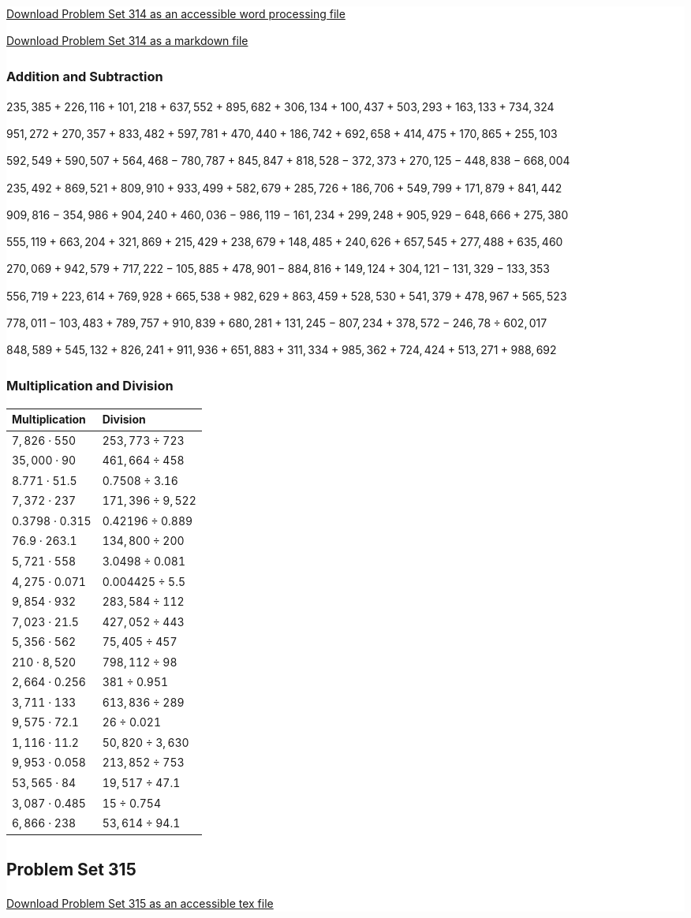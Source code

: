 [Download Problem Set 314 as an accessible word processing file](./files/ProblemSet0314.docx)

[Download Problem Set 314 as a markdown file](./files/ProblemSet0314.md)

### Addition and Subtraction

$235,385+226,116+101,218+637,552+895,682+306,134+100,437+503,293+163,133+734,324$

$951,272+270,357+833,482+597,781+470,440+186,742+692,658+414,475+170,865+255,103$

$592,549+590,507+564,468-780,787+845,847+818,528-372,373+270,125-448,838-668,004$

$235,492+869,521+809,910+933,499+582,679+285,726+186,706+549,799+171,879+841,442$

$909,816-354,986+904,240+460,036-986,119-161,234+299,248+905,929-648,666+275,380$

$555,119+663,204+321,869+215,429+238,679+148,485+240,626+657,545+277,488+635,460$

$270,069+942,579+717,222-105,885+478,901-884,816+149,124+304,121-131,329-133,353$

$556,719+223,614+769,928+665,538+982,629+863,459+528,530+541,379+478,967+565,523$

$778,011-103,483+789,757+910,839+680,281+131,245-807,234+378,572-246,78÷602,017$

$848,589+545,132+826,241+911,936+651,883+311,334+985,362+724,424+513,271+988,692$

### Multiplication and Division

| Multiplication | Division |
|:---- |:---- |
|$7,826\cdot550$ |$253,773÷723$ |
|$35,000\cdot90$ |$461,664÷458$ |
|$8.771\cdot51.5$ |$0.7508÷3.16$ |
|$7,372\cdot237$ |$171,396÷9,522$ |
|$0.3798\cdot0.315$ |$0.42196÷0.889$ |
|$76.9\cdot263.1$ |$134,800÷200$ |
|$5,721\cdot558$ |$3.0498÷0.081$ |
|$4,275\cdot0.071$ |$0.004425÷5.5$ |
|$9,854\cdot932$ |$283,584÷112$ |
|$7,023\cdot21.5$ |$427,052÷443$ |
|$5,356\cdot562$ |$75,405÷457$ |
|$210\cdot8,520$ |$798,112÷98$ |
|$2,664\cdot0.256$ |$381÷0.951$ |
|$3,711\cdot133$ |$613,836÷289$ |
|$9,575\cdot72.1$ |$26÷0.021$ |
|$1,116\cdot11.2$ |$50,820÷3,630$ |
|$9,953\cdot0.058$ |$213,852÷753$ |
|$53,565\cdot84$ |$19,517÷47.1$ |
|$3,087\cdot0.485$ |$15÷0.754$ |
|$6,866\cdot238$ |$53,614÷94.1$ |
## Problem Set 315
[Download Problem Set 315 as an accessible tex file](./files/ProblemSet0315.tex)
